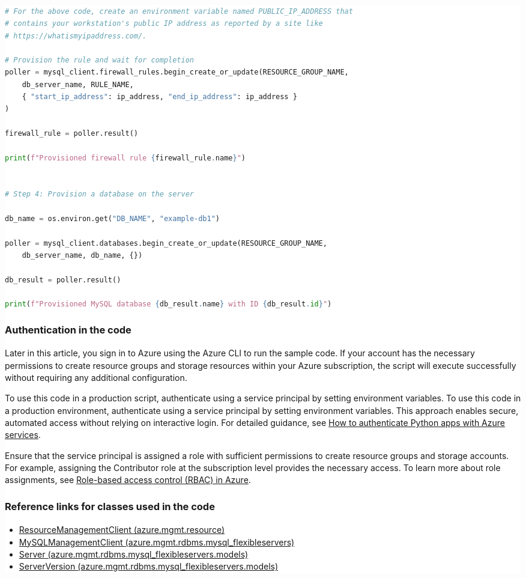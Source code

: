 ```Python
# For the above code, create an environment variable named PUBLIC_IP_ADDRESS that
# contains your workstation's public IP address as reported by a site like
# https://whatismyipaddress.com/.

# Provision the rule and wait for completion
poller = mysql_client.firewall_rules.begin_create_or_update(RESOURCE_GROUP_NAME,
    db_server_name, RULE_NAME, 
    { "start_ip_address": ip_address, "end_ip_address": ip_address }  
)

firewall_rule = poller.result()

print(f"Provisioned firewall rule {firewall_rule.name}")


# Step 4: Provision a database on the server

db_name = os.environ.get("DB_NAME", "example-db1")
 
poller = mysql_client.databases.begin_create_or_update(RESOURCE_GROUP_NAME,
    db_server_name, db_name, {})

db_result = poller.result()

print(f"Provisioned MySQL database {db_result.name} with ID {db_result.id}")
```

### Authentication in the code

Later in this article, you sign in to Azure using the Azure CLI to run the sample code. If your account has the necessary permissions to create resource groups and storage resources within your Azure subscription, the script will execute successfully without requiring any additional configuration.

To use this code in a production script, authenticate using a service principal by setting environment variables. To use this code in a production environment, authenticate using a service principal by setting environment variables. This approach enables secure, automated access without relying on interactive login. For detailed guidance, see [How to authenticate Python apps with Azure services](../authentication-overview.md).

Ensure that the service principal is assigned a role with sufficient permissions to create resource groups and storage accounts. For example, assigning the Contributor role at the subscription level provides the necessary access. To learn more about role assignments, see [Role-based access control (RBAC) in Azure](/azure/role-based-access-control/overview).

### Reference links for classes used in the code

- [ResourceManagementClient (azure.mgmt.resource)](/python/api/azure-mgmt-resource/azure.mgmt.resource.resourcemanagementclient)
- [MySQLManagementClient (azure.mgmt.rdbms.mysql_flexibleservers)](/python/api/azure-mgmt-rdbms/azure.mgmt.rdbms.mysql_flexibleservers.mysqlmanagementclient)
- [Server (azure.mgmt.rdbms.mysql_flexibleservers.models)](/python/api/azure-mgmt-rdbms/azure.mgmt.rdbms.mysql_flexibleservers.models.server)
- [ServerVersion (azure.mgmt.rdbms.mysql_flexibleservers.models)](/python/api/azure-mgmt-rdbms/azure.mgmt.rdbms.mysql_flexibleservers.models.serverversion)
